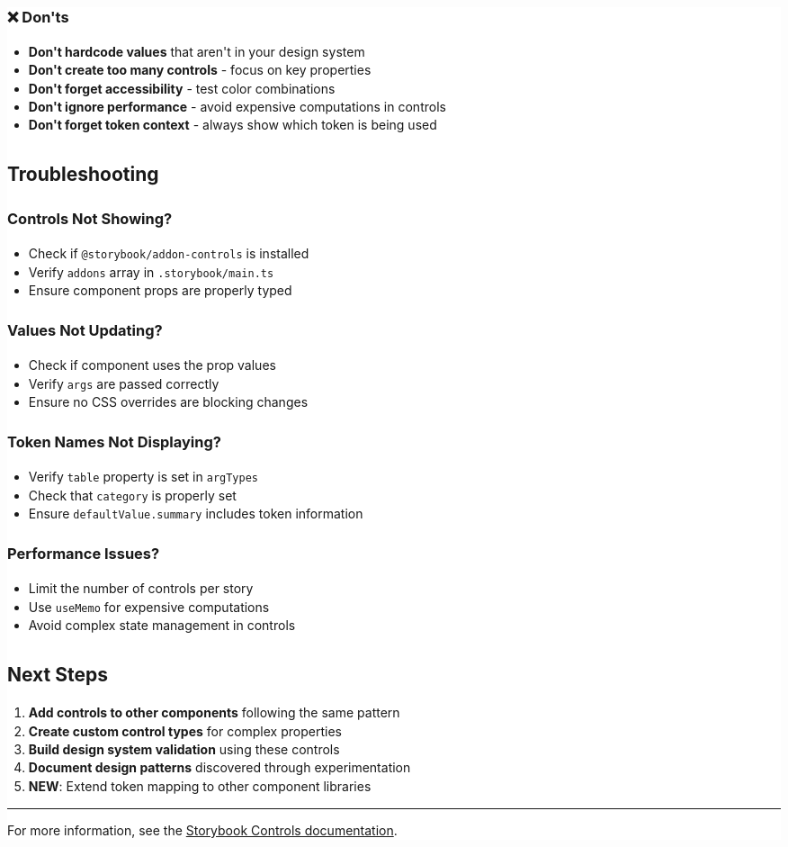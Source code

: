 ### ❌ Don'ts
- **Don't hardcode values** that aren't in your design system
- **Don't create too many controls** - focus on key properties
- **Don't forget accessibility** - test color combinations
- **Don't ignore performance** - avoid expensive computations in controls
- **Don't forget token context** - always show which token is being used

## Troubleshooting

### Controls Not Showing?
- Check if `@storybook/addon-controls` is installed
- Verify `addons` array in `.storybook/main.ts`
- Ensure component props are properly typed

### Values Not Updating?
- Check if component uses the prop values
- Verify `args` are passed correctly
- Ensure no CSS overrides are blocking changes

### Token Names Not Displaying?
- Verify `table` property is set in `argTypes`
- Check that `category` is properly set
- Ensure `defaultValue.summary` includes token information

### Performance Issues?
- Limit the number of controls per story
- Use `useMemo` for expensive computations
- Avoid complex state management in controls

## Next Steps

1. **Add controls to other components** following the same pattern
2. **Create custom control types** for complex properties
3. **Build design system validation** using these controls
4. **Document design patterns** discovered through experimentation
5. **NEW**: Extend token mapping to other component libraries

---

For more information, see the [Storybook Controls documentation](https://storybook.js.org/docs/essentials/controls).
